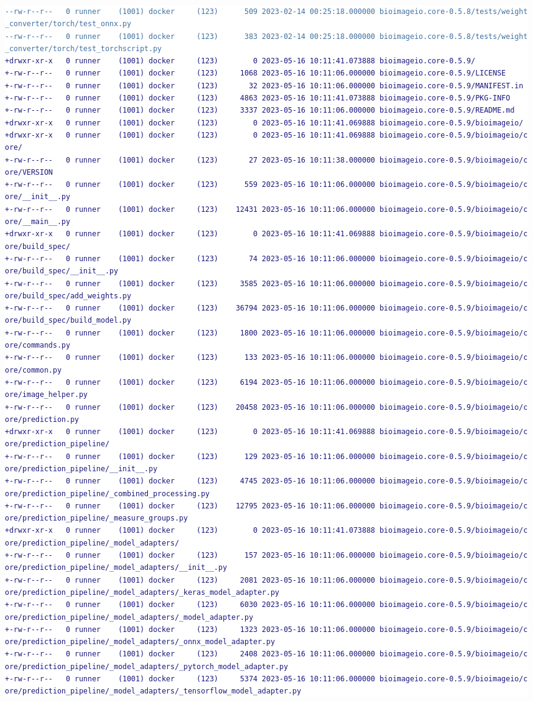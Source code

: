 ```diff
--rw-r--r--   0 runner    (1001) docker     (123)      509 2023-02-14 00:25:18.000000 bioimageio.core-0.5.8/tests/weight_converter/torch/test_onnx.py
--rw-r--r--   0 runner    (1001) docker     (123)      383 2023-02-14 00:25:18.000000 bioimageio.core-0.5.8/tests/weight_converter/torch/test_torchscript.py
+drwxr-xr-x   0 runner    (1001) docker     (123)        0 2023-05-16 10:11:41.073888 bioimageio.core-0.5.9/
+-rw-r--r--   0 runner    (1001) docker     (123)     1068 2023-05-16 10:11:06.000000 bioimageio.core-0.5.9/LICENSE
+-rw-r--r--   0 runner    (1001) docker     (123)       32 2023-05-16 10:11:06.000000 bioimageio.core-0.5.9/MANIFEST.in
+-rw-r--r--   0 runner    (1001) docker     (123)     4863 2023-05-16 10:11:41.073888 bioimageio.core-0.5.9/PKG-INFO
+-rw-r--r--   0 runner    (1001) docker     (123)     3337 2023-05-16 10:11:06.000000 bioimageio.core-0.5.9/README.md
+drwxr-xr-x   0 runner    (1001) docker     (123)        0 2023-05-16 10:11:41.069888 bioimageio.core-0.5.9/bioimageio/
+drwxr-xr-x   0 runner    (1001) docker     (123)        0 2023-05-16 10:11:41.069888 bioimageio.core-0.5.9/bioimageio/core/
+-rw-r--r--   0 runner    (1001) docker     (123)       27 2023-05-16 10:11:38.000000 bioimageio.core-0.5.9/bioimageio/core/VERSION
+-rw-r--r--   0 runner    (1001) docker     (123)      559 2023-05-16 10:11:06.000000 bioimageio.core-0.5.9/bioimageio/core/__init__.py
+-rw-r--r--   0 runner    (1001) docker     (123)    12431 2023-05-16 10:11:06.000000 bioimageio.core-0.5.9/bioimageio/core/__main__.py
+drwxr-xr-x   0 runner    (1001) docker     (123)        0 2023-05-16 10:11:41.069888 bioimageio.core-0.5.9/bioimageio/core/build_spec/
+-rw-r--r--   0 runner    (1001) docker     (123)       74 2023-05-16 10:11:06.000000 bioimageio.core-0.5.9/bioimageio/core/build_spec/__init__.py
+-rw-r--r--   0 runner    (1001) docker     (123)     3585 2023-05-16 10:11:06.000000 bioimageio.core-0.5.9/bioimageio/core/build_spec/add_weights.py
+-rw-r--r--   0 runner    (1001) docker     (123)    36794 2023-05-16 10:11:06.000000 bioimageio.core-0.5.9/bioimageio/core/build_spec/build_model.py
+-rw-r--r--   0 runner    (1001) docker     (123)     1800 2023-05-16 10:11:06.000000 bioimageio.core-0.5.9/bioimageio/core/commands.py
+-rw-r--r--   0 runner    (1001) docker     (123)      133 2023-05-16 10:11:06.000000 bioimageio.core-0.5.9/bioimageio/core/common.py
+-rw-r--r--   0 runner    (1001) docker     (123)     6194 2023-05-16 10:11:06.000000 bioimageio.core-0.5.9/bioimageio/core/image_helper.py
+-rw-r--r--   0 runner    (1001) docker     (123)    20458 2023-05-16 10:11:06.000000 bioimageio.core-0.5.9/bioimageio/core/prediction.py
+drwxr-xr-x   0 runner    (1001) docker     (123)        0 2023-05-16 10:11:41.069888 bioimageio.core-0.5.9/bioimageio/core/prediction_pipeline/
+-rw-r--r--   0 runner    (1001) docker     (123)      129 2023-05-16 10:11:06.000000 bioimageio.core-0.5.9/bioimageio/core/prediction_pipeline/__init__.py
+-rw-r--r--   0 runner    (1001) docker     (123)     4745 2023-05-16 10:11:06.000000 bioimageio.core-0.5.9/bioimageio/core/prediction_pipeline/_combined_processing.py
+-rw-r--r--   0 runner    (1001) docker     (123)    12795 2023-05-16 10:11:06.000000 bioimageio.core-0.5.9/bioimageio/core/prediction_pipeline/_measure_groups.py
+drwxr-xr-x   0 runner    (1001) docker     (123)        0 2023-05-16 10:11:41.073888 bioimageio.core-0.5.9/bioimageio/core/prediction_pipeline/_model_adapters/
+-rw-r--r--   0 runner    (1001) docker     (123)      157 2023-05-16 10:11:06.000000 bioimageio.core-0.5.9/bioimageio/core/prediction_pipeline/_model_adapters/__init__.py
+-rw-r--r--   0 runner    (1001) docker     (123)     2081 2023-05-16 10:11:06.000000 bioimageio.core-0.5.9/bioimageio/core/prediction_pipeline/_model_adapters/_keras_model_adapter.py
+-rw-r--r--   0 runner    (1001) docker     (123)     6030 2023-05-16 10:11:06.000000 bioimageio.core-0.5.9/bioimageio/core/prediction_pipeline/_model_adapters/_model_adapter.py
+-rw-r--r--   0 runner    (1001) docker     (123)     1323 2023-05-16 10:11:06.000000 bioimageio.core-0.5.9/bioimageio/core/prediction_pipeline/_model_adapters/_onnx_model_adapter.py
+-rw-r--r--   0 runner    (1001) docker     (123)     2408 2023-05-16 10:11:06.000000 bioimageio.core-0.5.9/bioimageio/core/prediction_pipeline/_model_adapters/_pytorch_model_adapter.py
+-rw-r--r--   0 runner    (1001) docker     (123)     5374 2023-05-16 10:11:06.000000 bioimageio.core-0.5.9/bioimageio/core/prediction_pipeline/_model_adapters/_tensorflow_model_adapter.py
```